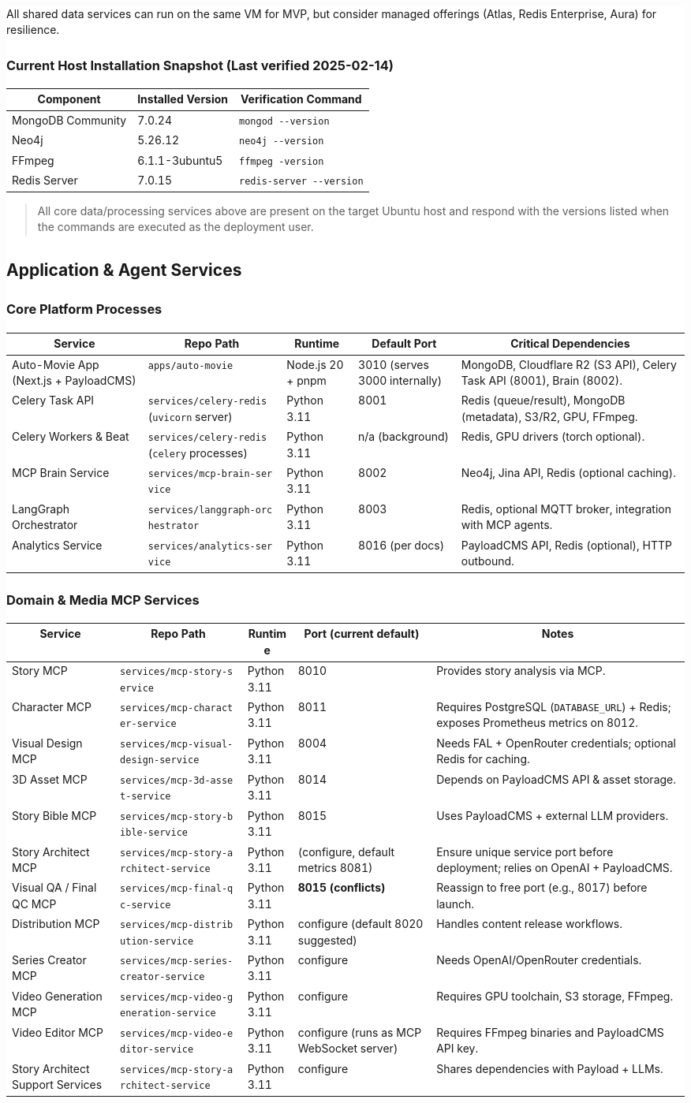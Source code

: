 All shared data services can run on the same VM for MVP, but consider managed offerings (Atlas, Redis Enterprise, Aura) for resilience.

### Current Host Installation Snapshot (Last verified 2025-02-14)

| Component | Installed Version | Verification Command |
|-----------|------------------|----------------------|
| MongoDB Community | 7.0.24 | `mongod --version` |
| Neo4j | 5.26.12 | `neo4j --version` |
| FFmpeg | 6.1.1-3ubuntu5 | `ffmpeg -version` |
| Redis Server | 7.0.15 | `redis-server --version` |

> All core data/processing services above are present on the target Ubuntu host and respond with the versions listed when the commands are executed as the deployment user.

## Application & Agent Services

### Core Platform Processes

| Service | Repo Path | Runtime | Default Port | Critical Dependencies |
|---------|-----------|---------|--------------|-----------------------|
| Auto-Movie App (Next.js + PayloadCMS) | `apps/auto-movie` | Node.js 20 + pnpm | 3010 (serves 3000 internally) | MongoDB, Cloudflare R2 (S3 API), Celery Task API (8001), Brain (8002). |
| Celery Task API | `services/celery-redis` (`uvicorn` server) | Python 3.11 | 8001 | Redis (queue/result), MongoDB (metadata), S3/R2, GPU, FFmpeg. |
| Celery Workers & Beat | `services/celery-redis` (`celery` processes) | Python 3.11 | n/a (background) | Redis, GPU drivers (torch optional). |
| MCP Brain Service | `services/mcp-brain-service` | Python 3.11 | 8002 | Neo4j, Jina API, Redis (optional caching). |
| LangGraph Orchestrator | `services/langgraph-orchestrator` | Python 3.11 | 8003 | Redis, optional MQTT broker, integration with MCP agents. |
| Analytics Service | `services/analytics-service` | Python 3.11 | 8016 (per docs) | PayloadCMS API, Redis (optional), HTTP outbound. |

### Domain & Media MCP Services

| Service | Repo Path | Runtime | Port (current default) | Notes |
|---------|-----------|---------|------------------------|-------|
| Story MCP | `services/mcp-story-service` | Python 3.11 | 8010 | Provides story analysis via MCP. |
| Character MCP | `services/mcp-character-service` | Python 3.11 | 8011 | Requires PostgreSQL (`DATABASE_URL`) + Redis; exposes Prometheus metrics on 8012. |
| Visual Design MCP | `services/mcp-visual-design-service` | Python 3.11 | 8004 | Needs FAL + OpenRouter credentials; optional Redis for caching. |
| 3D Asset MCP | `services/mcp-3d-asset-service` | Python 3.11 | 8014 | Depends on PayloadCMS API & asset storage. |
| Story Bible MCP | `services/mcp-story-bible-service` | Python 3.11 | 8015 | Uses PayloadCMS + external LLM providers. |
| Story Architect MCP | `services/mcp-story-architect-service` | Python 3.11 | (configure, default metrics 8081) | Ensure unique service port before deployment; relies on OpenAI + PayloadCMS. |
| Visual QA / Final QC MCP | `services/mcp-final-qc-service` | Python 3.11 | **8015 (conflicts)** | Reassign to free port (e.g., 8017) before launch. |
| Distribution MCP | `services/mcp-distribution-service` | Python 3.11 | configure (default 8020 suggested) | Handles content release workflows. |
| Series Creator MCP | `services/mcp-series-creator-service` | Python 3.11 | configure | Needs OpenAI/OpenRouter credentials. |
| Video Generation MCP | `services/mcp-video-generation-service` | Python 3.11 | configure | Requires GPU toolchain, S3 storage, FFmpeg. |
| Video Editor MCP | `services/mcp-video-editor-service` | Python 3.11 | configure (runs as MCP WebSocket server) | Requires FFmpeg binaries and PayloadCMS API key. |
| Story Architect Support Services | `services/mcp-story-architect-service` | Python 3.11 | configure | Shares dependencies with Payload + LLMs. |
